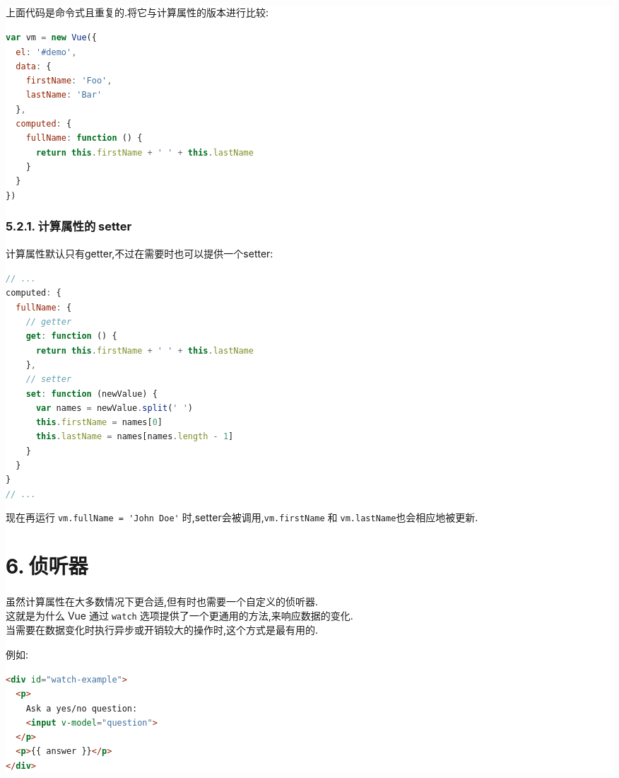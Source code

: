 上面代码是命令式且重复的.将它与计算属性的版本进行比较:

``` js
var vm = new Vue({
  el: '#demo',
  data: {
    firstName: 'Foo',
    lastName: 'Bar'
  },
  computed: {
    fullName: function () {
      return this.firstName + ' ' + this.lastName
    }
  }
})
```

### 5.2.1. 计算属性的 setter

计算属性默认只有getter,不过在需要时也可以提供一个setter:

``` js
// ...
computed: {
  fullName: {
    // getter
    get: function () {
      return this.firstName + ' ' + this.lastName
    },
    // setter
    set: function (newValue) {
      var names = newValue.split(' ')
      this.firstName = names[0]
      this.lastName = names[names.length - 1]
    }
  }
}
// ...
```

现在再运行 `vm.fullName = 'John Doe'` 时,setter会被调用,`vm.firstName` 和 `vm.lastName`也会相应地被更新.

# 6. 侦听器

虽然计算属性在大多数情况下更合适,但有时也需要一个自定义的侦听器.<br>
这就是为什么 Vue 通过 `watch` 选项提供了一个更通用的方法,来响应数据的变化.<br>
当需要在数据变化时执行异步或开销较大的操作时,这个方式是最有用的.<br>


例如:

```html
<div id="watch-example">
  <p>
    Ask a yes/no question:
    <input v-model="question">
  </p>
  <p>{{ answer }}</p>
</div>
```
